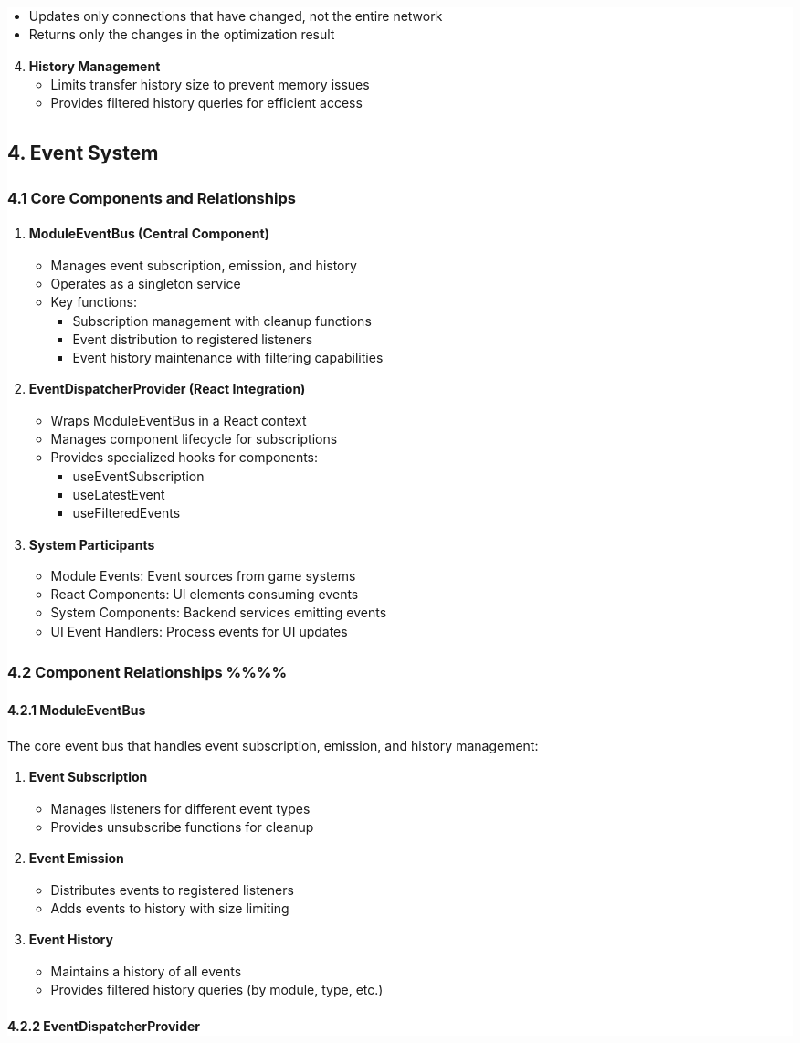    - Updates only connections that have changed, not the entire network
   - Returns only the changes in the optimization result

4. **History Management**
   - Limits transfer history size to prevent memory issues
   - Provides filtered history queries for efficient access

## 4. Event System

### 4.1 Core Components and Relationships

1. **ModuleEventBus (Central Component)**

   - Manages event subscription, emission, and history
   - Operates as a singleton service
   - Key functions:
     - Subscription management with cleanup functions
     - Event distribution to registered listeners
     - Event history maintenance with filtering capabilities

2. **EventDispatcherProvider (React Integration)**

   - Wraps ModuleEventBus in a React context
   - Manages component lifecycle for subscriptions
   - Provides specialized hooks for components:
     - useEventSubscription
     - useLatestEvent
     - useFilteredEvents

3. **System Participants**
   - Module Events: Event sources from game systems
   - React Components: UI elements consuming events
   - System Components: Backend services emitting events
   - UI Event Handlers: Process events for UI updates

### 4.2 Component Relationships %%%%

#### 4.2.1 ModuleEventBus

The core event bus that handles event subscription, emission, and history management:

1. **Event Subscription**

   - Manages listeners for different event types
   - Provides unsubscribe functions for cleanup

2. **Event Emission**

   - Distributes events to registered listeners
   - Adds events to history with size limiting

3. **Event History**
   - Maintains a history of all events
   - Provides filtered history queries (by module, type, etc.)

#### 4.2.2 EventDispatcherProvider
